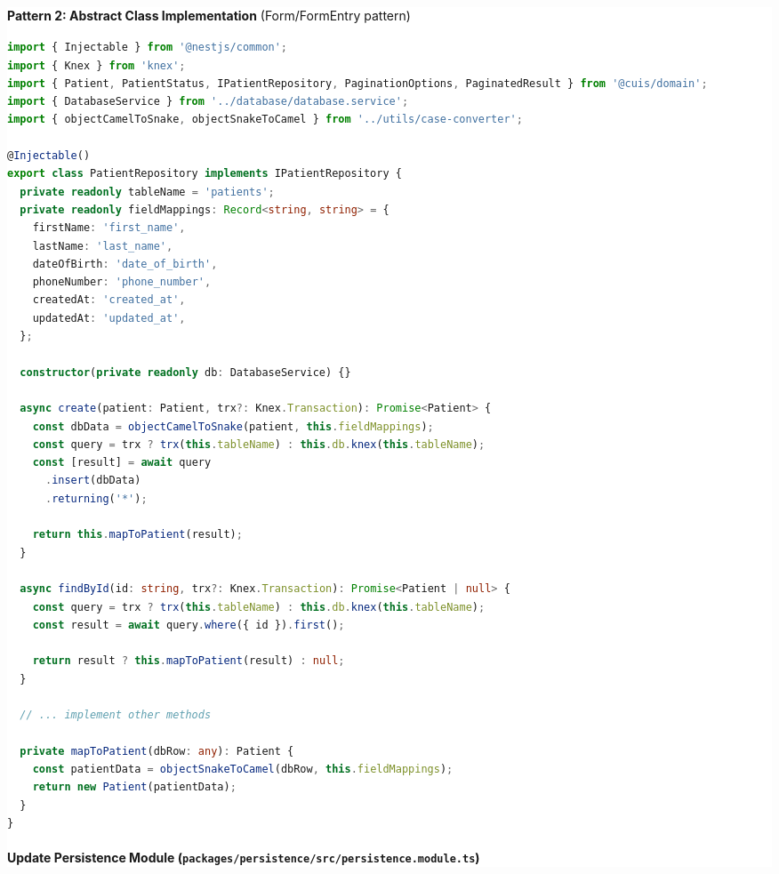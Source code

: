 
**Pattern 2: Abstract Class Implementation** (Form/FormEntry pattern)
```typescript
import { Injectable } from '@nestjs/common';
import { Knex } from 'knex';
import { Patient, PatientStatus, IPatientRepository, PaginationOptions, PaginatedResult } from '@cuis/domain';
import { DatabaseService } from '../database/database.service';
import { objectCamelToSnake, objectSnakeToCamel } from '../utils/case-converter';

@Injectable()
export class PatientRepository implements IPatientRepository {
  private readonly tableName = 'patients';
  private readonly fieldMappings: Record<string, string> = {
    firstName: 'first_name',
    lastName: 'last_name',
    dateOfBirth: 'date_of_birth',
    phoneNumber: 'phone_number',
    createdAt: 'created_at',
    updatedAt: 'updated_at',
  };

  constructor(private readonly db: DatabaseService) {}

  async create(patient: Patient, trx?: Knex.Transaction): Promise<Patient> {
    const dbData = objectCamelToSnake(patient, this.fieldMappings);
    const query = trx ? trx(this.tableName) : this.db.knex(this.tableName);
    const [result] = await query
      .insert(dbData)
      .returning('*');
    
    return this.mapToPatient(result);
  }

  async findById(id: string, trx?: Knex.Transaction): Promise<Patient | null> {
    const query = trx ? trx(this.tableName) : this.db.knex(this.tableName);
    const result = await query.where({ id }).first();
    
    return result ? this.mapToPatient(result) : null;
  }

  // ... implement other methods

  private mapToPatient(dbRow: any): Patient {
    const patientData = objectSnakeToCamel(dbRow, this.fieldMappings);
    return new Patient(patientData);
  }
}
```

#### Update Persistence Module (`packages/persistence/src/persistence.module.ts`)
